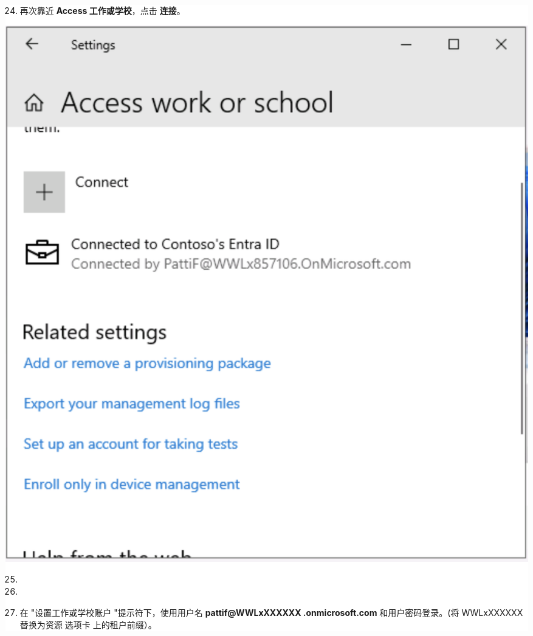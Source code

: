 24. 再次靠近 **Access 工作或学校**，点击 **连接**。

![](./media/image37.png)

25. 

26. 

27. 在 "设置工作或学校账户 "提示符下，使用用户名 **pattif@WWLxXXXXXX
    .onmicrosoft.com** 和用户密码登录。(将 WWLxXXXXXX 替换为资源 选项卡
    上的租户前缀）。
